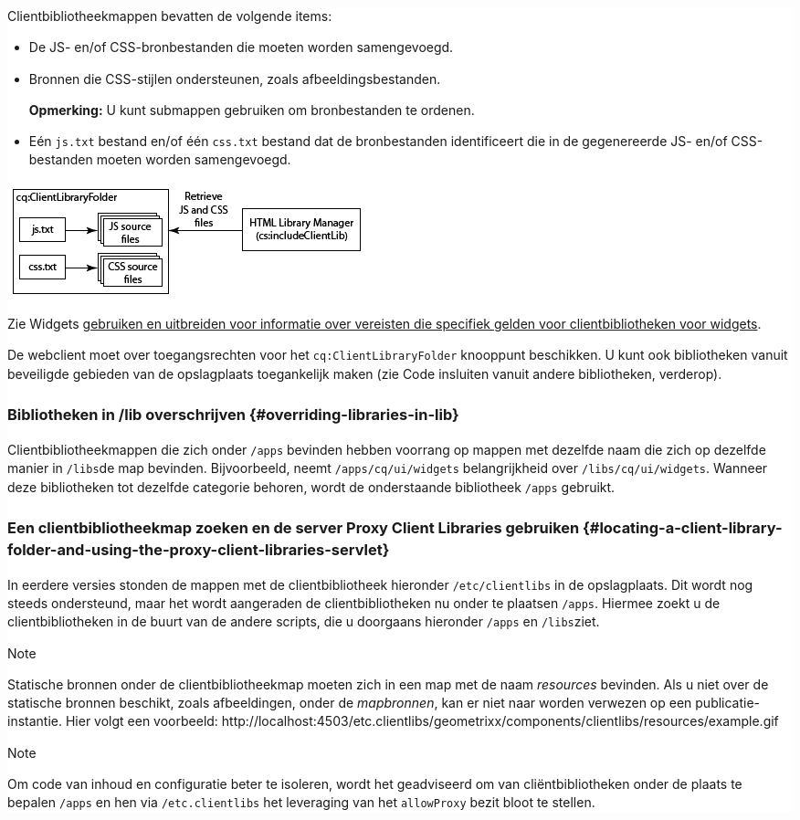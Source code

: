 Clientbibliotheekmappen bevatten de volgende items:

* De JS- en/of CSS-bronbestanden die moeten worden samengevoegd.
* Bronnen die CSS-stijlen ondersteunen, zoals afbeeldingsbestanden.

   **Opmerking:** U kunt submappen gebruiken om bronbestanden te ordenen.
* Eén `js.txt` bestand en/of één `css.txt` bestand dat de bronbestanden identificeert die in de gegenereerde JS- en/of CSS-bestanden moeten worden samengevoegd.

![clientlibarch](assets/clientlibarch.png)

Zie Widgets [gebruiken en uitbreiden voor informatie over vereisten die specifiek gelden voor clientbibliotheken voor widgets](/help/sites-developing/widgets.md).

De webclient moet over toegangsrechten voor het `cq:ClientLibraryFolder` knooppunt beschikken. U kunt ook bibliotheken vanuit beveiligde gebieden van de opslagplaats toegankelijk maken (zie Code insluiten vanuit andere bibliotheken, verderop).

### Bibliotheken in /lib overschrijven {#overriding-libraries-in-lib}

Clientbibliotheekmappen die zich onder `/apps` bevinden hebben voorrang op mappen met dezelfde naam die zich op dezelfde manier in `/libs`de map bevinden. Bijvoorbeeld, neemt `/apps/cq/ui/widgets` belangrijkheid over `/libs/cq/ui/widgets`. Wanneer deze bibliotheken tot dezelfde categorie behoren, wordt de onderstaande bibliotheek `/apps` gebruikt.

### Een clientbibliotheekmap zoeken en de server Proxy Client Libraries gebruiken {#locating-a-client-library-folder-and-using-the-proxy-client-libraries-servlet}

In eerdere versies stonden de mappen met de clientbibliotheek hieronder `/etc/clientlibs` in de opslagplaats. Dit wordt nog steeds ondersteund, maar het wordt aangeraden de clientbibliotheken nu onder te plaatsen `/apps`. Hiermee zoekt u de clientbibliotheken in de buurt van de andere scripts, die u doorgaans hieronder `/apps` en `/libs`ziet.

>[!NOTE]
>
>Statische bronnen onder de clientbibliotheekmap moeten zich in een map met de naam *resources* bevinden. Als u niet over de statische bronnen beschikt, zoals afbeeldingen, onder de *mapbronnen*, kan er niet naar worden verwezen op een publicatie-instantie. Hier volgt een voorbeeld: http://localhost:4503/etc.clientlibs/geometrixx/components/clientlibs/resources/example.gif

>[!NOTE]
>
>Om code van inhoud en configuratie beter te isoleren, wordt het geadviseerd om van cliëntbibliotheken onder de plaats te bepalen `/apps` en hen via `/etc.clientlibs` het leveraging van het `allowProxy` bezit bloot te stellen.
